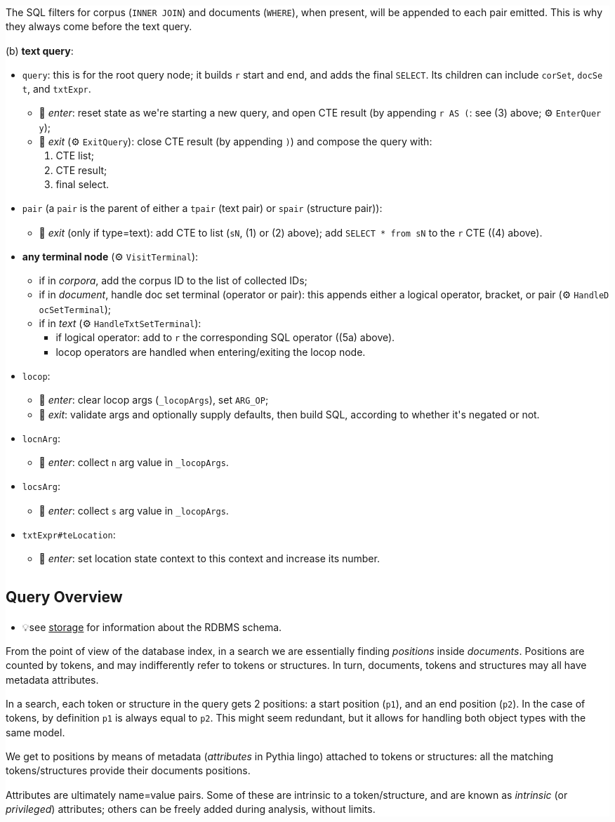 The SQL filters for corpus (`INNER JOIN`) and documents (`WHERE`), when present, will be appended to each pair emitted. This is why they always come before the text query.

(b) **text query**:

- `query`: this is for the root query node; it builds `r` start and end, and adds the final `SELECT`. Its children can include `corSet`, `docSet`, and `txtExpr`.
  - 🌳 _enter_: reset state as we're starting a new query, and open CTE result (by appending `r AS (`: see (3) above; ⚙️ `EnterQuery`);
  - 🌳 _exit_ (⚙️ `ExitQuery`): close CTE result (by appending `)`) and compose the query with:
    1. CTE list;
    2. CTE result;
    3. final select.

- `pair` (a `pair` is the parent of either a `tpair` (text pair) or `spair` (structure pair)):
  - 🌳 _exit_ (only if type=text): add CTE to list (`sN`, (1) or (2) above); add `SELECT * from sN` to the `r` CTE ((4) above).

- **any terminal node** (⚙️ `VisitTerminal`):
  - if in _corpora_, add the corpus ID to the list of collected IDs;
  - if in _document_, handle doc set terminal (operator or pair): this appends either a logical operator, bracket, or pair (⚙️ `HandleDocSetTerminal`);
  - if in _text_ (⚙️ `HandleTxtSetTerminal`):
    - if logical operator: add to `r` the corresponding SQL operator ((5a) above).
    - locop operators are handled when entering/exiting the locop node.
  
- `locop`:
  - 🌳 _enter_: clear locop args (`_locopArgs`), set `ARG_OP`;
  - 🌳 _exit_: validate args and optionally supply defaults, then build SQL, according to whether it's negated or not.
- `locnArg`:
  - 🌳 _enter_: collect `n` arg value in `_locopArgs`.
- `locsArg`:
  - 🌳 _enter_: collect `s` arg value in `_locopArgs`.
- `txtExpr#teLocation`:
  - 🌳 _enter_: set location state context to this context and increase its number.

## Query Overview

- 💡see [storage](storage) for information about the RDBMS schema.

From the point of view of the database index, in a search we are essentially finding _positions_ inside _documents_. Positions are counted by tokens, and may indifferently refer to tokens or structures. In turn, documents, tokens and structures may all have metadata attributes.

In a search, each token or structure in the query gets 2 positions: a start position (`p1`), and an end position (`p2`). In the case of tokens, by definition `p1` is always equal to `p2`. This might seem redundant, but it allows for handling both object types with the same model.

We get to positions by means of metadata (_attributes_ in Pythia lingo) attached to tokens or structures: all the matching tokens/structures provide their documents positions.

Attributes are ultimately name=value pairs. Some of these are intrinsic to a token/structure, and are known as _intrinsic_ (or _privileged_) attributes; others can be freely added during analysis, without limits.

